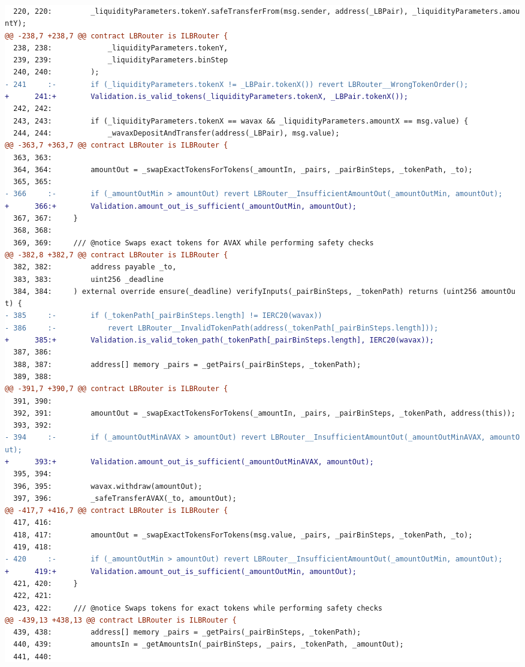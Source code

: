 ```diff
  220, 220:         _liquidityParameters.tokenY.safeTransferFrom(msg.sender, address(_LBPair), _liquidityParameters.amountY);
@@ -238,7 +238,7 @@ contract LBRouter is ILBRouter {
  238, 238:             _liquidityParameters.tokenY,
  239, 239:             _liquidityParameters.binStep
  240, 240:         );
- 241     :-        if (_liquidityParameters.tokenX != _LBPair.tokenX()) revert LBRouter__WrongTokenOrder();
+      241:+        Validation.is_valid_tokens(_liquidityParameters.tokenX, _LBPair.tokenX());
  242, 242: 
  243, 243:         if (_liquidityParameters.tokenX == wavax && _liquidityParameters.amountX == msg.value) {
  244, 244:             _wavaxDepositAndTransfer(address(_LBPair), msg.value);
@@ -363,7 +363,7 @@ contract LBRouter is ILBRouter {
  363, 363: 
  364, 364:         amountOut = _swapExactTokensForTokens(_amountIn, _pairs, _pairBinSteps, _tokenPath, _to);
  365, 365: 
- 366     :-        if (_amountOutMin > amountOut) revert LBRouter__InsufficientAmountOut(_amountOutMin, amountOut);
+      366:+        Validation.amount_out_is_sufficient(_amountOutMin, amountOut);
  367, 367:     }
  368, 368: 
  369, 369:     /// @notice Swaps exact tokens for AVAX while performing safety checks
@@ -382,8 +382,7 @@ contract LBRouter is ILBRouter {
  382, 382:         address payable _to,
  383, 383:         uint256 _deadline
  384, 384:     ) external override ensure(_deadline) verifyInputs(_pairBinSteps, _tokenPath) returns (uint256 amountOut) {
- 385     :-        if (_tokenPath[_pairBinSteps.length] != IERC20(wavax))
- 386     :-            revert LBRouter__InvalidTokenPath(address(_tokenPath[_pairBinSteps.length]));
+      385:+        Validation.is_valid_token_path(_tokenPath[_pairBinSteps.length], IERC20(wavax));
  387, 386: 
  388, 387:         address[] memory _pairs = _getPairs(_pairBinSteps, _tokenPath);
  389, 388: 
@@ -391,7 +390,7 @@ contract LBRouter is ILBRouter {
  391, 390: 
  392, 391:         amountOut = _swapExactTokensForTokens(_amountIn, _pairs, _pairBinSteps, _tokenPath, address(this));
  393, 392: 
- 394     :-        if (_amountOutMinAVAX > amountOut) revert LBRouter__InsufficientAmountOut(_amountOutMinAVAX, amountOut);
+      393:+        Validation.amount_out_is_sufficient(_amountOutMinAVAX, amountOut);
  395, 394: 
  396, 395:         wavax.withdraw(amountOut);
  397, 396:         _safeTransferAVAX(_to, amountOut);
@@ -417,7 +416,7 @@ contract LBRouter is ILBRouter {
  417, 416: 
  418, 417:         amountOut = _swapExactTokensForTokens(msg.value, _pairs, _pairBinSteps, _tokenPath, _to);
  419, 418: 
- 420     :-        if (_amountOutMin > amountOut) revert LBRouter__InsufficientAmountOut(_amountOutMin, amountOut);
+      419:+        Validation.amount_out_is_sufficient(_amountOutMin, amountOut);
  421, 420:     }
  422, 421: 
  423, 422:     /// @notice Swaps tokens for exact tokens while performing safety checks
@@ -439,13 +438,13 @@ contract LBRouter is ILBRouter {
  439, 438:         address[] memory _pairs = _getPairs(_pairBinSteps, _tokenPath);
  440, 439:         amountsIn = _getAmountsIn(_pairBinSteps, _pairs, _tokenPath, _amountOut);
  441, 440: 
```